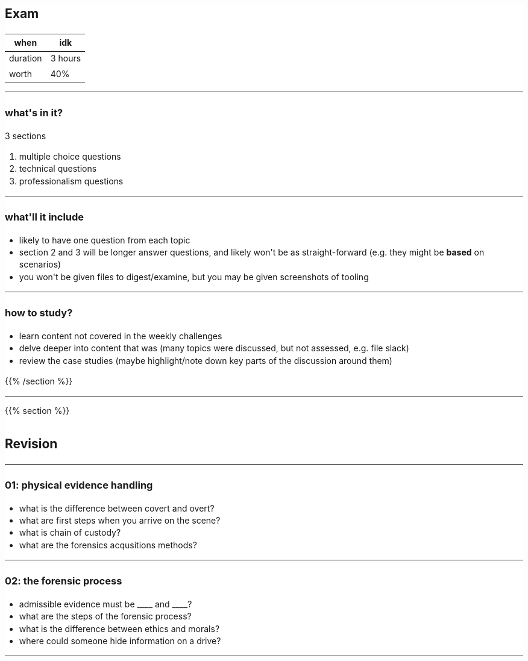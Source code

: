 ## Exam
| when     | idk     |
| -------- | ------- |
| duration | 3 hours |
| worth    | 40%     |

---

### what's in it?
3 sections
1. multiple choice questions
2. technical questions
3. professionalism questions

---

### what'll it include
* likely to have one question from each topic 
* section 2 and 3 will be longer answer questions, and likely won't be as straight-forward (e.g. they might be **based** on scenarios)
* you won't be given files to digest/examine, but you may be given screenshots of tooling

---

### how to study?
* learn content not covered in the weekly challenges
* delve deeper into content that was (many topics were discussed, but not assessed, e.g. file slack)
* review the case studies (maybe highlight/note down key parts of the discussion around them)

{{% /section %}}

---

{{% section %}}

## Revision

---

### 01: physical evidence handling
* what is the difference between covert and overt?
* what are first steps when you arrive on the scene?
* what is chain of custody?
* what are the forensics acqusitions methods?

---

### 02: the forensic process 
* admissible evidence must be \_\_\_\_ and \_\_\_\_?
* what are the steps of the forensic process?
* what is the difference between ethics and morals?
* where could someone hide information on a drive?

---